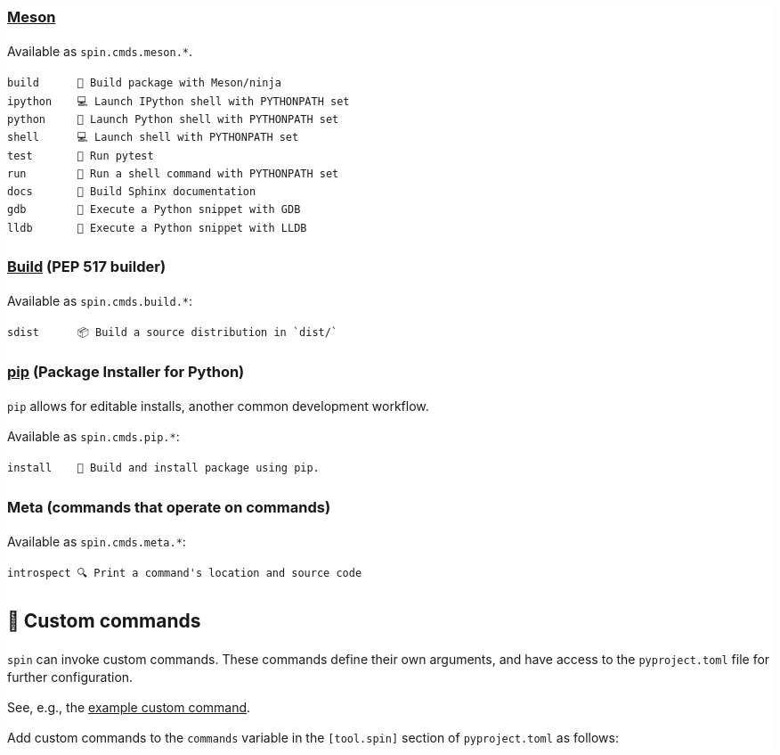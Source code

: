 ### [Meson](https://meson-python.readthedocs.io)

Available as `spin.cmds.meson.*`.

```
build      🔧 Build package with Meson/ninja
ipython    💻 Launch IPython shell with PYTHONPATH set
python     🐍 Launch Python shell with PYTHONPATH set
shell      💻 Launch shell with PYTHONPATH set
test       🔧 Run pytest
run        🏁 Run a shell command with PYTHONPATH set
docs       📖 Build Sphinx documentation
gdb        👾 Execute a Python snippet with GDB
lldb       👾 Execute a Python snippet with LLDB
```

### [Build](https://pypa-build.readthedocs.io/en/stable/) (PEP 517 builder)

Available as `spin.cmds.build.*`:

```
sdist      📦 Build a source distribution in `dist/`
```

### [pip](https://pip.pypa.io) (Package Installer for Python)

`pip` allows for editable installs, another common
development workflow.

Available as `spin.cmds.pip.*`:

```
install    💽 Build and install package using pip.
```

### Meta (commands that operate on commands)

Available as `spin.cmds.meta.*`:

```
introspect 🔍 Print a command's location and source code
```

## 🧪 Custom commands

`spin` can invoke custom commands. These commands define their own arguments, and have access to the `pyproject.toml` file for further configuration.

See, e.g., the [example custom command](https://github.com/scientific-python/spin/blob/main/example_pkg/.spin/cmds.py).

Add custom commands to the `commands` variable in the `[tool.spin]` section of `pyproject.toml` as follows:
